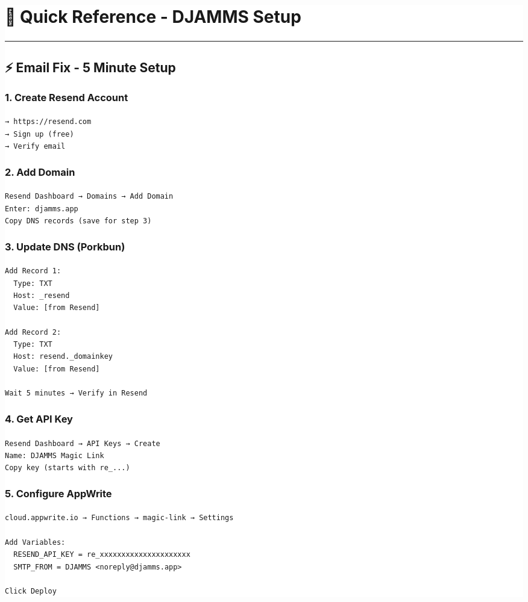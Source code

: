 # 🚀 Quick Reference - DJAMMS Setup

---

## ⚡ Email Fix - 5 Minute Setup

### 1. Create Resend Account
```
→ https://resend.com
→ Sign up (free)
→ Verify email
```

### 2. Add Domain
```
Resend Dashboard → Domains → Add Domain
Enter: djamms.app
Copy DNS records (save for step 3)
```

### 3. Update DNS (Porkbun)
```
Add Record 1:
  Type: TXT
  Host: _resend
  Value: [from Resend]

Add Record 2:
  Type: TXT
  Host: resend._domainkey
  Value: [from Resend]
  
Wait 5 minutes → Verify in Resend
```

### 4. Get API Key
```
Resend Dashboard → API Keys → Create
Name: DJAMMS Magic Link
Copy key (starts with re_...)
```

### 5. Configure AppWrite
```
cloud.appwrite.io → Functions → magic-link → Settings

Add Variables:
  RESEND_API_KEY = re_xxxxxxxxxxxxxxxxxxxxx
  SMTP_FROM = DJAMMS <noreply@djamms.app>

Click Deploy
```
